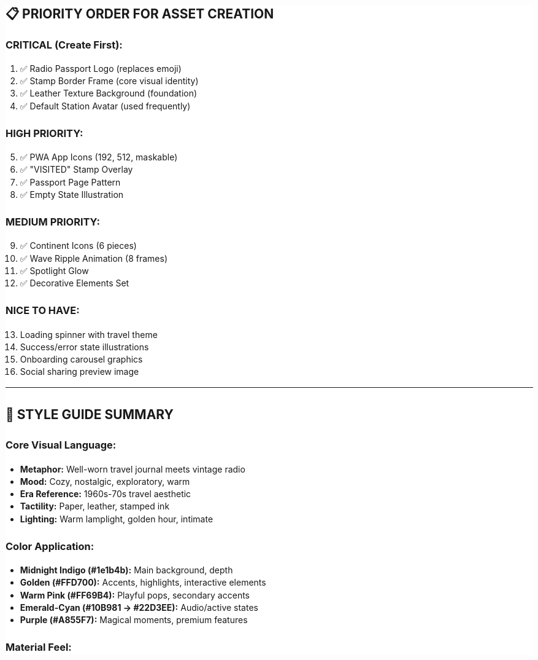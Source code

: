 ## 📋 PRIORITY ORDER FOR ASSET CREATION

### CRITICAL (Create First):

1. ✅ Radio Passport Logo (replaces emoji)
2. ✅ Stamp Border Frame (core visual identity)
3. ✅ Leather Texture Background (foundation)
4. ✅ Default Station Avatar (used frequently)

### HIGH PRIORITY:

5. ✅ PWA App Icons (192, 512, maskable)
6. ✅ "VISITED" Stamp Overlay
7. ✅ Passport Page Pattern
8. ✅ Empty State Illustration

### MEDIUM PRIORITY:

9. ✅ Continent Icons (6 pieces)
10. ✅ Wave Ripple Animation (8 frames)
11. ✅ Spotlight Glow
12. ✅ Decorative Elements Set

### NICE TO HAVE:

13. Loading spinner with travel theme
14. Success/error state illustrations
15. Onboarding carousel graphics
16. Social sharing preview image

---

## 🎨 STYLE GUIDE SUMMARY

### Core Visual Language:

- **Metaphor:** Well-worn travel journal meets vintage radio
- **Mood:** Cozy, nostalgic, exploratory, warm
- **Era Reference:** 1960s-70s travel aesthetic
- **Tactility:** Paper, leather, stamped ink
- **Lighting:** Warm lamplight, golden hour, intimate

### Color Application:

- **Midnight Indigo (#1e1b4b):** Main background, depth
- **Golden (#FFD700):** Accents, highlights, interactive elements
- **Warm Pink (#FF69B4):** Playful pops, secondary accents
- **Emerald-Cyan (#10B981 → #22D3EE):** Audio/active states
- **Purple (#A855F7):** Magical moments, premium features

### Material Feel:
